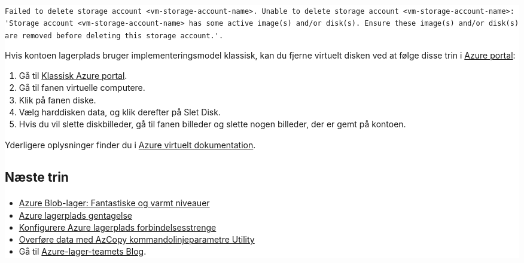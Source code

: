     Failed to delete storage account <vm-storage-account-name>. Unable to delete storage account <vm-storage-account-name>: 'Storage account <vm-storage-account-name> has some active image(s) and/or disk(s). Ensure these image(s) and/or disk(s) are removed before deleting this storage account.'.

Hvis kontoen lagerplads bruger implementeringsmodel klassisk, kan du fjerne virtuelt disken ved at følge disse trin i [Azure portal](https://manage.windowsazure.com):

1. Gå til [Klassisk Azure portal](https://manage.windowsazure.com).
2. Gå til fanen virtuelle computere.
3. Klik på fanen diske.
4. Vælg harddisken data, og klik derefter på Slet Disk.
5. Hvis du vil slette diskbilleder, gå til fanen billeder og slette nogen billeder, der er gemt på kontoen.

Yderligere oplysninger finder du i [Azure virtuelt dokumentation](http://azure.microsoft.com/documentation/services/virtual-machines/).

## <a name="next-steps"></a>Næste trin

- [Azure Blob-lager: Fantastiske og varmt niveauer](storage-blob-storage-tiers.md)
- [Azure lagerplads gentagelse](storage-redundancy.md)
- [Konfigurere Azure lagerplads forbindelsesstrenge](storage-configure-connection-string.md)
- [Overføre data med AzCopy kommandolinjeparametre Utility](storage-use-azcopy.md)
- Gå til [Azure-lager-teamets Blog](http://blogs.msdn.com/b/windowsazurestorage/).
